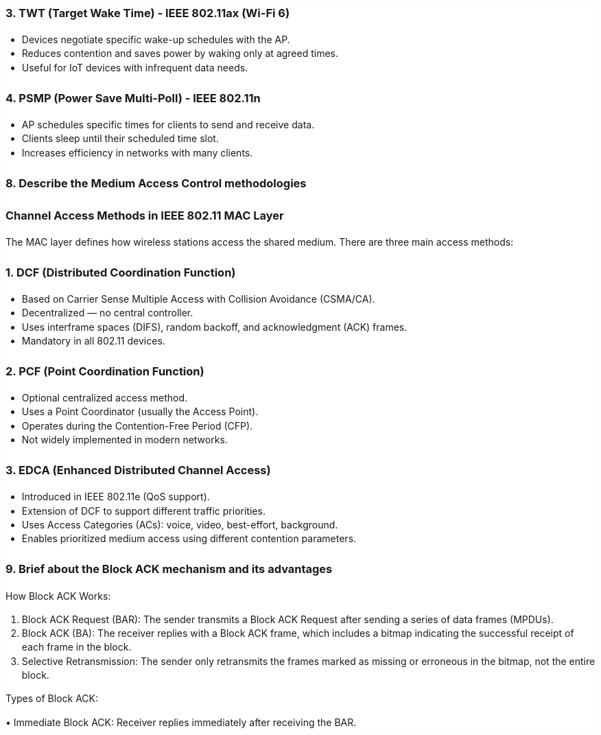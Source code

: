 ### 3. TWT (Target Wake Time) - IEEE 802.11ax (Wi-Fi 6)

- Devices negotiate specific wake-up schedules with the AP.
- Reduces contention and saves power by waking only at agreed times.
- Useful for IoT devices with infrequent data needs.

### 4. PSMP (Power Save Multi-Poll) - IEEE 802.11n

- AP schedules specific times for clients to send and receive data.
- Clients sleep until their scheduled time slot.
- Increases efficiency in networks with many clients.
 ### 8. Describe the Medium Access Control methodologies  
### Channel Access Methods in IEEE 802.11 MAC Layer

The MAC layer defines how wireless stations access the shared medium. There are three main access methods:

### 1. DCF (Distributed Coordination Function)

- Based on Carrier Sense Multiple Access with Collision Avoidance (CSMA/CA).
- Decentralized — no central controller.
- Uses interframe spaces (DIFS), random backoff, and acknowledgment (ACK) frames.
- Mandatory in all 802.11 devices.

### 2. PCF (Point Coordination Function)

- Optional centralized access method.
- Uses a Point Coordinator (usually the Access Point).
- Operates during the Contention-Free Period (CFP).
- Not widely implemented in modern networks.

### 3. EDCA (Enhanced Distributed Channel Access)

- Introduced in IEEE 802.11e (QoS support).
- Extension of DCF to support different traffic priorities.
- Uses Access Categories (ACs): voice, video, best-effort, background.
- Enables prioritized medium access using different contention parameters.
### 9.	Brief about the Block ACK mechanism and its advantages  

How Block ACK Works: 
1.	Block ACK Request (BAR): The sender transmits a Block ACK Request after sending a series of data frames (MPDUs). 
2.	Block ACK (BA): The receiver replies with a Block ACK frame, which includes a bitmap indicating the successful receipt of each frame in the block. 
3.	Selective Retransmission: The sender only retransmits the frames marked as missing or erroneous in the bitmap, not the entire block. 
 
Types of Block ACK: 

•	Immediate Block ACK: Receiver replies immediately after receiving the BAR. 
